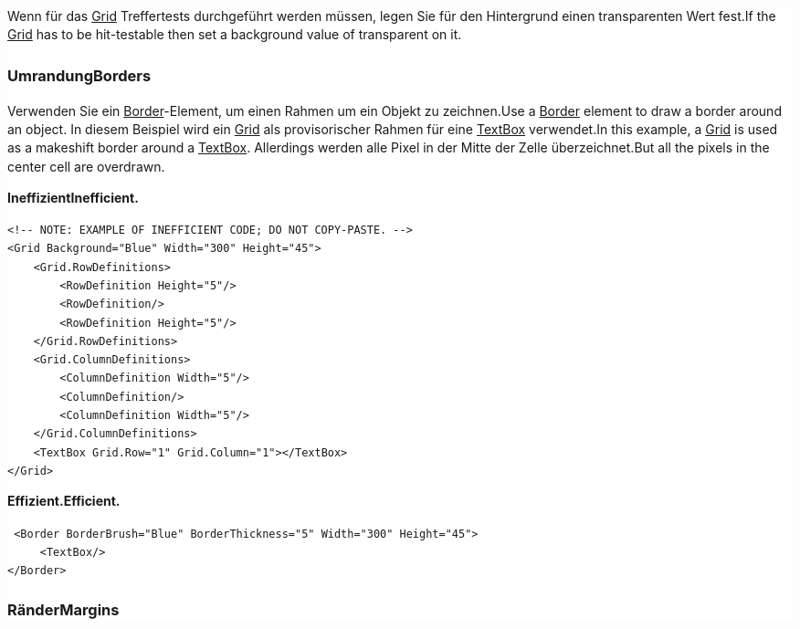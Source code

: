 <span data-ttu-id="048d1-233">Wenn für das [Grid](https://msdn.microsoft.com/library/windows/apps/BR242704) Treffertests durchgeführt werden müssen, legen Sie für den Hintergrund einen transparenten Wert fest.</span><span class="sxs-lookup"><span data-stu-id="048d1-233">If the [Grid](https://msdn.microsoft.com/library/windows/apps/BR242704) has to be hit-testable then set a background value of transparent on it.</span></span>

### <a name="borders"></a><span data-ttu-id="048d1-234">Umrandung</span><span class="sxs-lookup"><span data-stu-id="048d1-234">Borders</span></span>

<span data-ttu-id="048d1-235">Verwenden Sie ein [Border](https://msdn.microsoft.com/library/windows/apps/BR209253)-Element, um einen Rahmen um ein Objekt zu zeichnen.</span><span class="sxs-lookup"><span data-stu-id="048d1-235">Use a [Border](https://msdn.microsoft.com/library/windows/apps/BR209253) element to draw a border around an object.</span></span> <span data-ttu-id="048d1-236">In diesem Beispiel wird ein [Grid](https://msdn.microsoft.com/library/windows/apps/BR242704) als provisorischer Rahmen für eine [TextBox](https://msdn.microsoft.com/library/windows/apps/BR209683) verwendet.</span><span class="sxs-lookup"><span data-stu-id="048d1-236">In this example, a [Grid](https://msdn.microsoft.com/library/windows/apps/BR242704) is used as a makeshift border around a [TextBox](https://msdn.microsoft.com/library/windows/apps/BR209683).</span></span> <span data-ttu-id="048d1-237">Allerdings werden alle Pixel in der Mitte der Zelle überzeichnet.</span><span class="sxs-lookup"><span data-stu-id="048d1-237">But all the pixels in the center cell are overdrawn.</span></span>

**<span data-ttu-id="048d1-238">Ineffizient</span><span class="sxs-lookup"><span data-stu-id="048d1-238">Inefficient.</span></span>**

```xaml
<!-- NOTE: EXAMPLE OF INEFFICIENT CODE; DO NOT COPY-PASTE. -->
<Grid Background="Blue" Width="300" Height="45">
    <Grid.RowDefinitions>
        <RowDefinition Height="5"/>
        <RowDefinition/>
        <RowDefinition Height="5"/>
    </Grid.RowDefinitions>
    <Grid.ColumnDefinitions>
        <ColumnDefinition Width="5"/>
        <ColumnDefinition/>
        <ColumnDefinition Width="5"/>
    </Grid.ColumnDefinitions>
    <TextBox Grid.Row="1" Grid.Column="1"></TextBox>
</Grid>
```

**<span data-ttu-id="048d1-239">Effizient.</span><span class="sxs-lookup"><span data-stu-id="048d1-239">Efficient.</span></span>**

```xaml
 <Border BorderBrush="Blue" BorderThickness="5" Width="300" Height="45">
     <TextBox/>
</Border>
```

### <a name="margins"></a><span data-ttu-id="048d1-240">Ränder</span><span class="sxs-lookup"><span data-stu-id="048d1-240">Margins</span></span>

